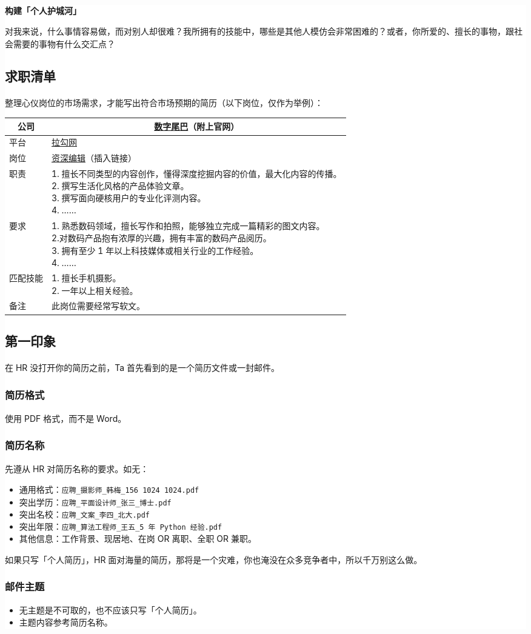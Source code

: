 

**构建「个人护城河」**

对我来说，什么事情容易做，而对别人却很难？我所拥有的技能中，哪些是其他人模仿会非常困难的？或者，你所爱的、擅长的事物，跟社会需要的事物有什么交汇点？



## 求职清单

整理心仪岗位的市场需求，才能写出符合市场预期的简历（以下岗位，仅作为举例）：

| 公司     | [数字尾巴](https://www.dgtle.com/)（附上官网）               |
| -------- | ------------------------------------------------------------ |
| 平台     | [拉勾网](https://www.lagou.com/)                             |
| 岗位     | [资深编辑](https://www.lagou.com/jobs/5792629.html)（插入链接） |
| 职责     | 1. 擅长不同类型的内容创作，懂得深度挖掘内容的价值，最大化内容的传播。<br/>2. 撰写生活化风格的产品体验文章。 <br/>3. 撰写面向硬核用户的专业化评测内容。<br />4. …… |
| 要求     | 1. 熟悉数码领域，擅长写作和拍照，能够独立完成一篇精彩的图文内容。 <br/>2.对数码产品抱有浓厚的兴趣，拥有丰富的数码产品阅历。 <br/>3. 拥有至少 1 年以上科技媒体或相关行业的工作经验。<br />4. …… |
| 匹配技能 | 1. 擅长手机摄影。<br />2. 一年以上相关经验。                 |
| 备注     | 此岗位需要经常写软文。                                       |



## 第一印象

在 HR 没打开你的简历之前，Ta 首先看到的是一个简历文件或一封邮件。



### 简历格式

使用 PDF 格式，而不是 Word。



### 简历名称

先遵从 HR 对简历名称的要求。如无：

- 通用格式：`应聘_摄影师_韩梅_156 1024 1024.pdf`
- 突出学历：`应聘_平面设计师_张三_博士.pdf`
- 突出名校：`应聘_文案_李四_北大.pdf`
- 突出年限：`应聘_算法工程师_王五_5 年 Python 经验.pdf`
- 其他信息：工作背景、现居地、在岗 OR 离职、全职 OR 兼职。

如果只写「个人简历」，HR 面对海量的简历，那将是一个灾难，你也淹没在众多竞争者中，所以千万别这么做。



### 邮件主题

- 无主题是不可取的，也不应该只写「个人简历」。
- 主题内容参考简历名称。

